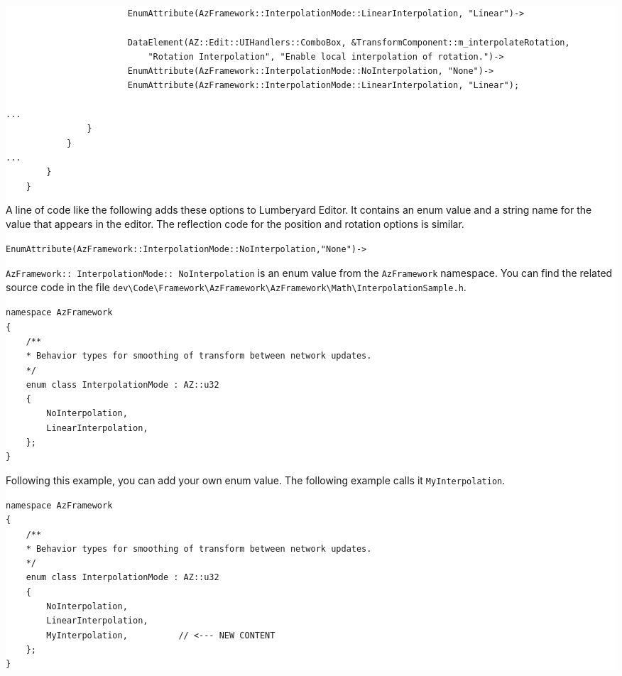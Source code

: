 ```
                        EnumAttribute(AzFramework::InterpolationMode::LinearInterpolation, "Linear")->
 
                        DataElement(AZ::Edit::UIHandlers::ComboBox, &TransformComponent::m_interpolateRotation,
                            "Rotation Interpolation", "Enable local interpolation of rotation.")->
                        EnumAttribute(AzFramework::InterpolationMode::NoInterpolation, "None")->
                        EnumAttribute(AzFramework::InterpolationMode::LinearInterpolation, "Linear");
 
...
                }
            }
...
        }
    }
```

A line of code like the following adds these options to Lumberyard Editor\. It contains an enum value and a string name for the value that appears in the editor\. The reflection code for the position and rotation options is similar\.

```
EnumAttribute(AzFramework::InterpolationMode::NoInterpolation,"None")->
```

`AzFramework:: InterpolationMode:: NoInterpolation` is an enum value from the `AzFramework` namespace\. You can find the related source code in the file `dev\Code\Framework\AzFramework\AzFramework\Math\InterpolationSample.h`\.

```
namespace AzFramework
{
    /**
    * Behavior types for smoothing of transform between network updates.
    */
    enum class InterpolationMode : AZ::u32
    {
        NoInterpolation,
        LinearInterpolation,
    };
}
```

Following this example, you can add your own enum value\. The following example calls it `MyInterpolation`\.

```
namespace AzFramework
{
    /**
    * Behavior types for smoothing of transform between network updates.
    */
    enum class InterpolationMode : AZ::u32
    {
        NoInterpolation,
        LinearInterpolation,
        MyInterpolation,          // <--- NEW CONTENT
    };
}
```
